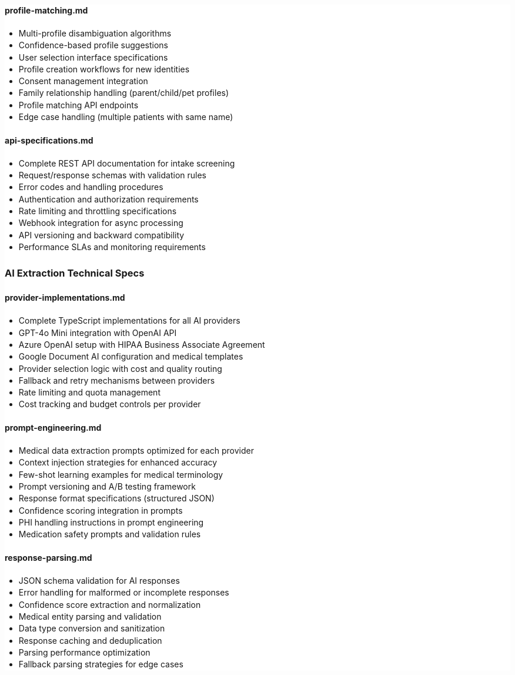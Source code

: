 #### **profile-matching.md**
- Multi-profile disambiguation algorithms
- Confidence-based profile suggestions
- User selection interface specifications
- Profile creation workflows for new identities
- Consent management integration
- Family relationship handling (parent/child/pet profiles)
- Profile matching API endpoints
- Edge case handling (multiple patients with same name)

#### **api-specifications.md**
- Complete REST API documentation for intake screening
- Request/response schemas with validation rules
- Error codes and handling procedures
- Authentication and authorization requirements
- Rate limiting and throttling specifications
- Webhook integration for async processing
- API versioning and backward compatibility
- Performance SLAs and monitoring requirements

### **AI Extraction Technical Specs**

#### **provider-implementations.md**
- Complete TypeScript implementations for all AI providers
- GPT-4o Mini integration with OpenAI API
- Azure OpenAI setup with HIPAA Business Associate Agreement
- Google Document AI configuration and medical templates
- Provider selection logic with cost and quality routing
- Fallback and retry mechanisms between providers
- Rate limiting and quota management
- Cost tracking and budget controls per provider

#### **prompt-engineering.md**
- Medical data extraction prompts optimized for each provider
- Context injection strategies for enhanced accuracy
- Few-shot learning examples for medical terminology
- Prompt versioning and A/B testing framework
- Response format specifications (structured JSON)
- Confidence scoring integration in prompts
- PHI handling instructions in prompt engineering
- Medication safety prompts and validation rules

#### **response-parsing.md**
- JSON schema validation for AI responses
- Error handling for malformed or incomplete responses
- Confidence score extraction and normalization
- Medical entity parsing and validation
- Data type conversion and sanitization
- Response caching and deduplication
- Parsing performance optimization
- Fallback parsing strategies for edge cases
